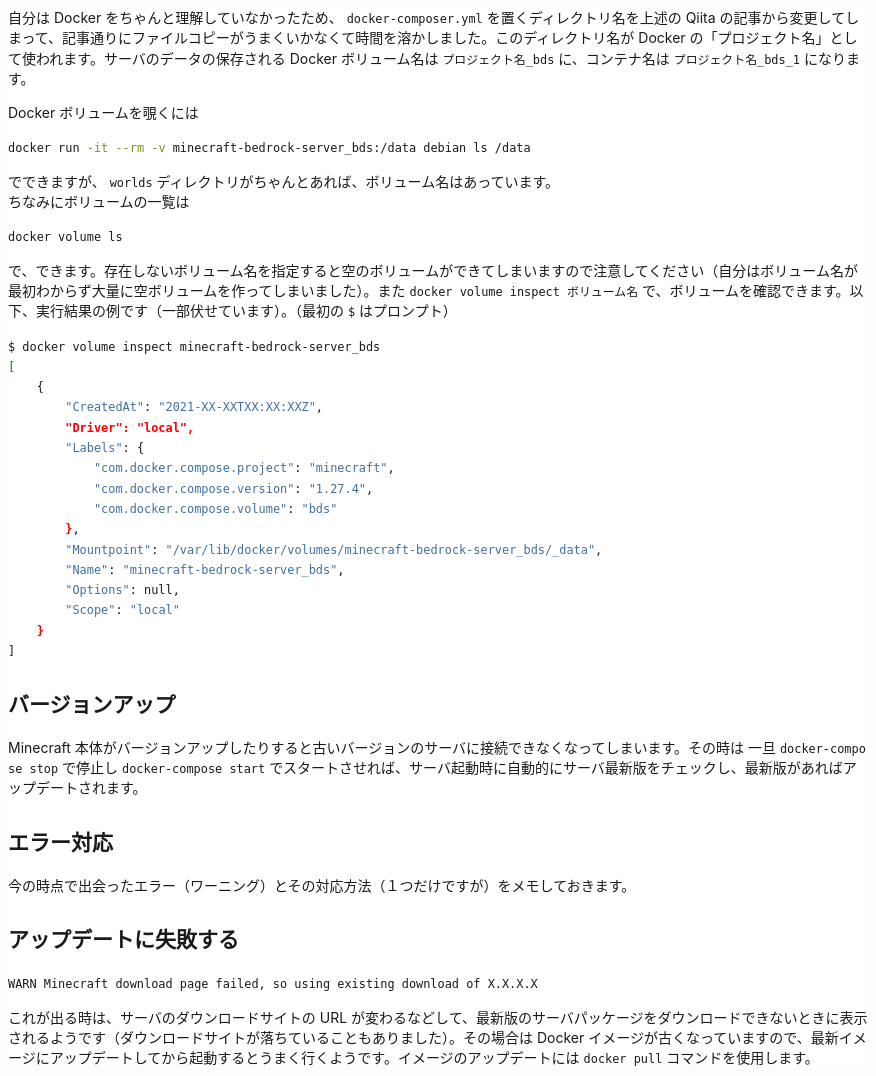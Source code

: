 自分は Docker をちゃんと理解していなかったため、 `docker-composer.yml` を置くディレクトリ名を上述の Qiita の記事から変更してしまって、記事通りにファイルコピーがうまくいかなくて時間を溶かしました。このディレクトリ名が Docker の「プロジェクト名」として使われます。サーバのデータの保存される Docker ボリューム名は `プロジェクト名_bds` に、コンテナ名は `プロジェクト名_bds_1` になります。

Docker ボリュームを覗くには

```sh
docker run -it --rm -v minecraft-bedrock-server_bds:/data debian ls /data
```

でできますが、 `worlds` ディレクトリがちゃんとあれば、ボリューム名はあっています。  
ちなみにボリュームの一覧は

```sh
docker volume ls
```

で、できます。存在しないボリューム名を指定すると空のボリュームができてしまいますので注意してください（自分はボリューム名が最初わからず大量に空ボリュームを作ってしまいました）。また `docker volume inspect ボリューム名` で、ボリュームを確認できます。以下、実行結果の例です（一部伏せています）。（最初の `$` はプロンプト）

```sh
$ docker volume inspect minecraft-bedrock-server_bds
[
    {
        "CreatedAt": "2021-XX-XXTXX:XX:XXZ",
        "Driver": "local",
        "Labels": {
            "com.docker.compose.project": "minecraft",
            "com.docker.compose.version": "1.27.4",
            "com.docker.compose.volume": "bds"
        },
        "Mountpoint": "/var/lib/docker/volumes/minecraft-bedrock-server_bds/_data",
        "Name": "minecraft-bedrock-server_bds",
        "Options": null,
        "Scope": "local"
    }
]
```

## バージョンアップ

Minecraft 本体がバージョンアップしたりすると古いバージョンのサーバに接続できなくなってしまいます。その時は 一旦 `docker-compose stop` で停止し `docker-compose start` でスタートさせれば、サーバ起動時に自動的にサーバ最新版をチェックし、最新版があればアップデートされます。

## エラー対応

今の時点で出会ったエラー（ワーニング）とその対応方法（１つだけですが）をメモしておきます。

## アップデートに失敗する

```text
WARN Minecraft download page failed, so using existing download of X.X.X.X
```

これが出る時は、サーバのダウンロードサイトの URL が変わるなどして、最新版のサーバパッケージをダウンロードできないときに表示されるようです（ダウンロードサイトが落ちていることもありました）。その場合は Docker イメージが古くなっていますので、最新イメージにアップデートしてから起動するとうまく行くようです。イメージのアップデートには `docker pull` コマンドを使用します。
